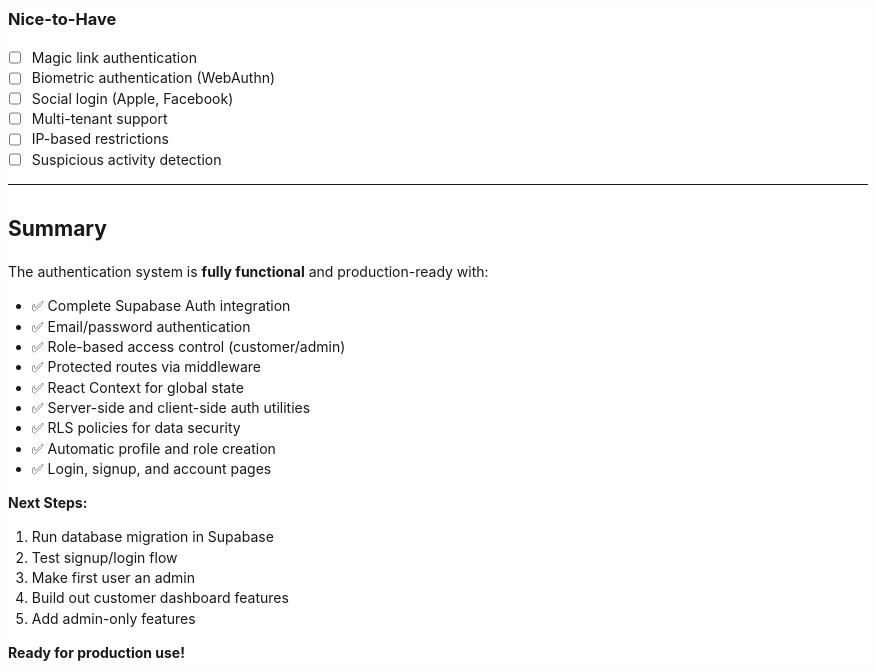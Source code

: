 ### Nice-to-Have
- [ ] Magic link authentication
- [ ] Biometric authentication (WebAuthn)
- [ ] Social login (Apple, Facebook)
- [ ] Multi-tenant support
- [ ] IP-based restrictions
- [ ] Suspicious activity detection

---

## Summary

The authentication system is **fully functional** and production-ready with:

- ✅ Complete Supabase Auth integration
- ✅ Email/password authentication
- ✅ Role-based access control (customer/admin)
- ✅ Protected routes via middleware
- ✅ React Context for global state
- ✅ Server-side and client-side auth utilities
- ✅ RLS policies for data security
- ✅ Automatic profile and role creation
- ✅ Login, signup, and account pages

**Next Steps:**
1. Run database migration in Supabase
2. Test signup/login flow
3. Make first user an admin
4. Build out customer dashboard features
5. Add admin-only features

**Ready for production use!**
